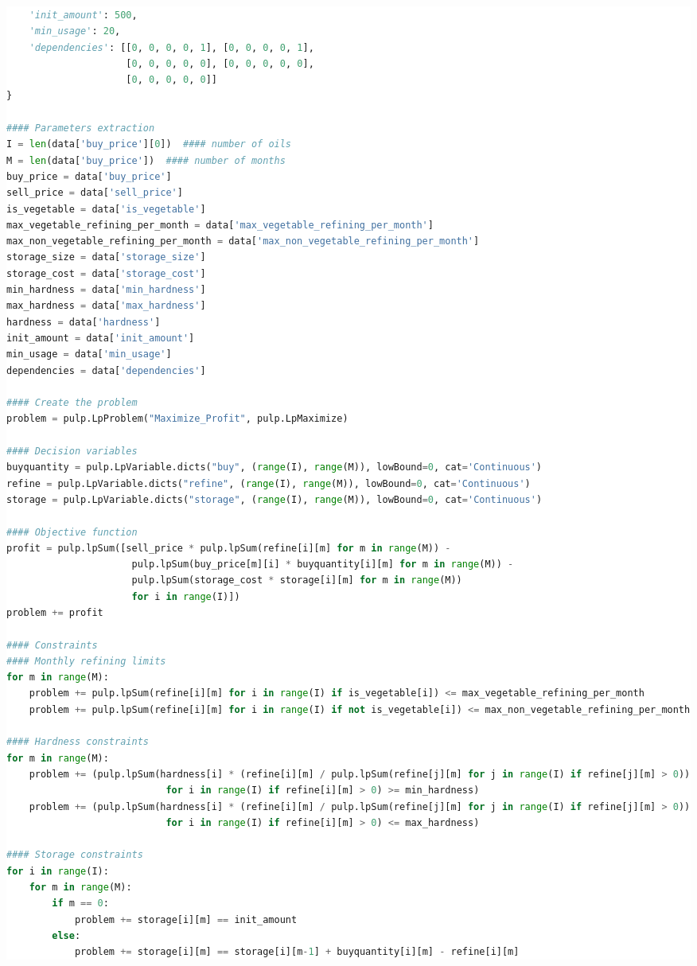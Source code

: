 ```python
    'init_amount': 500,
    'min_usage': 20,
    'dependencies': [[0, 0, 0, 0, 1], [0, 0, 0, 0, 1], 
                     [0, 0, 0, 0, 0], [0, 0, 0, 0, 0], 
                     [0, 0, 0, 0, 0]]
}

#### Parameters extraction
I = len(data['buy_price'][0])  #### number of oils
M = len(data['buy_price'])  #### number of months
buy_price = data['buy_price']
sell_price = data['sell_price']
is_vegetable = data['is_vegetable']
max_vegetable_refining_per_month = data['max_vegetable_refining_per_month']
max_non_vegetable_refining_per_month = data['max_non_vegetable_refining_per_month']
storage_size = data['storage_size']
storage_cost = data['storage_cost']
min_hardness = data['min_hardness']
max_hardness = data['max_hardness']
hardness = data['hardness']
init_amount = data['init_amount']
min_usage = data['min_usage']
dependencies = data['dependencies']

#### Create the problem
problem = pulp.LpProblem("Maximize_Profit", pulp.LpMaximize)

#### Decision variables
buyquantity = pulp.LpVariable.dicts("buy", (range(I), range(M)), lowBound=0, cat='Continuous')
refine = pulp.LpVariable.dicts("refine", (range(I), range(M)), lowBound=0, cat='Continuous')
storage = pulp.LpVariable.dicts("storage", (range(I), range(M)), lowBound=0, cat='Continuous')

#### Objective function
profit = pulp.lpSum([sell_price * pulp.lpSum(refine[i][m] for m in range(M)) - 
                      pulp.lpSum(buy_price[m][i] * buyquantity[i][m] for m in range(M)) - 
                      pulp.lpSum(storage_cost * storage[i][m] for m in range(M)) 
                      for i in range(I)])
problem += profit

#### Constraints
#### Monthly refining limits
for m in range(M):
    problem += pulp.lpSum(refine[i][m] for i in range(I) if is_vegetable[i]) <= max_vegetable_refining_per_month
    problem += pulp.lpSum(refine[i][m] for i in range(I) if not is_vegetable[i]) <= max_non_vegetable_refining_per_month

#### Hardness constraints
for m in range(M):
    problem += (pulp.lpSum(hardness[i] * (refine[i][m] / pulp.lpSum(refine[j][m] for j in range(I) if refine[j][m] > 0)) 
                            for i in range(I) if refine[i][m] > 0) >= min_hardness)
    problem += (pulp.lpSum(hardness[i] * (refine[i][m] / pulp.lpSum(refine[j][m] for j in range(I) if refine[j][m] > 0)) 
                            for i in range(I) if refine[i][m] > 0) <= max_hardness)

#### Storage constraints
for i in range(I):
    for m in range(M):
        if m == 0:
            problem += storage[i][m] == init_amount
        else:
            problem += storage[i][m] == storage[i][m-1] + buyquantity[i][m] - refine[i][m]
```